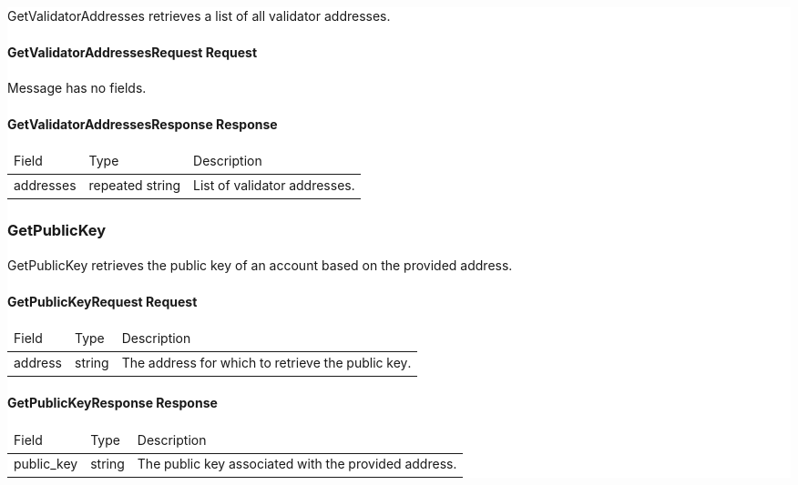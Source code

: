 <p>GetValidatorAddresses retrieves a list of all validator addresses.</p>

<h4>GetValidatorAddressesRequest <span class="badge text-bg-info fs-6 align-top">Request</span></h4>

Message has no fields.
  <h4>GetValidatorAddressesResponse <span class="badge text-bg-warning fs-6 align-top">Response</span></h4>

<table class="table table-bordered table-responsive table-sm">
  <thead>
    <tr><td>Field</td><td>Type</td><td>Description</td></tr>
  </thead>
  <tbody class="table-group-divider">
  <tr>
    <td class="fw-bold">addresses</td>
    <td>repeated string</td>
    <td>
    List of validator addresses.
    </td>
  </tr>
     </tbody>
</table>

### GetPublicKey <span id="pactus.Blockchain.GetPublicKey" class="rpc-badge"></span>

<p>GetPublicKey retrieves the public key of an account based on the provided
address.</p>

<h4>GetPublicKeyRequest <span class="badge text-bg-info fs-6 align-top">Request</span></h4>

<table class="table table-bordered table-responsive table-sm">
  <thead>
    <tr><td>Field</td><td>Type</td><td>Description</td></tr>
  </thead>
  <tbody class="table-group-divider">
  <tr>
    <td class="fw-bold">address</td>
    <td> string</td>
    <td>
    The address for which to retrieve the public key.
    </td>
  </tr>
  </tbody>
</table>
  <h4>GetPublicKeyResponse <span class="badge text-bg-warning fs-6 align-top">Response</span></h4>

<table class="table table-bordered table-responsive table-sm">
  <thead>
    <tr><td>Field</td><td>Type</td><td>Description</td></tr>
  </thead>
  <tbody class="table-group-divider">
  <tr>
    <td class="fw-bold">public_key</td>
    <td> string</td>
    <td>
    The public key associated with the provided address.
    </td>
  </tr>
     </tbody>
</table>
